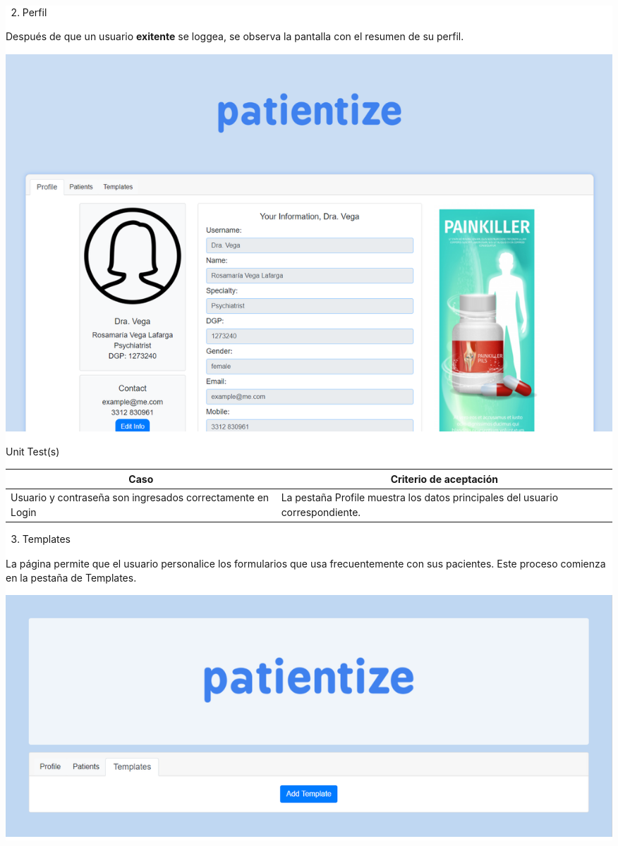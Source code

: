 2. Perfil

Después de que un usuario **exitente** se loggea, se observa la pantalla con el resumen de su perfil.

![img](look/profile-tab.png)

Unit Test(s)

| Caso | Criterio de aceptación |
| --- | --- |
| Usuario y contraseña son ingresados correctamente en Login | La pestaña Profile muestra los datos principales del usuario correspondiente. |

3. Templates

La página permite que el usuario personalice los formularios que usa frecuentemente con sus pacientes. Este proceso comienza en la pestaña de Templates.

![img](look/template-tab.png)
